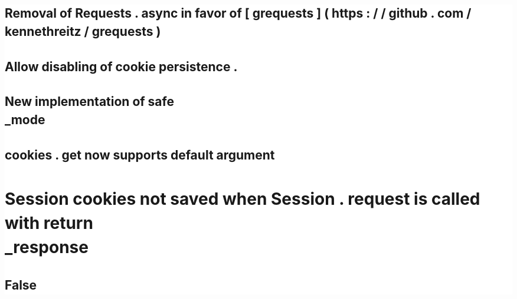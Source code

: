 Removal
of
Requests
.
async
in
favor
of
[
grequests
]
(
https
:
/
/
github
.
com
/
kennethreitz
/
grequests
)
-
Allow
disabling
of
cookie
persistence
.
-
New
implementation
of
safe
\
_mode
-
cookies
.
get
now
supports
default
argument
-
Session
cookies
not
saved
when
Session
.
request
is
called
with
return
\
_response
=
False
-